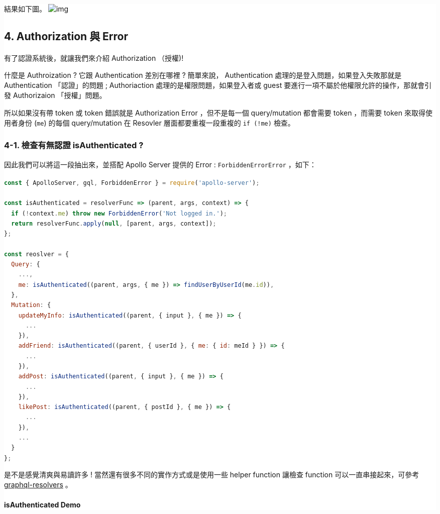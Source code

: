 結果如下圖。
![img](https://i.imgur.com/BTIYtNK.png)

## 4. Authorization 與 Error

有了認證系統後，就讓我們來介紹 Authorization （授權)!

什麼是 Authroization ? 它跟 Authentication 差別在哪裡 ? 簡單來說， Authentication 處理的是登入問題，如果登入失敗那就是 Authentication 「認證」的問題 ; Authoriaction 處理的是權限問題，如果登入者或 guest 要進行一項不屬於他權限允許的操作，那就會引發 Authorizaion 「授權」問題。

所以如果沒有帶 token 或 token 錯誤就是 Authorization Error ，但不是每一個 query/mutation 都會需要 token ，而需要 token 來取得使用者身份 (`me`) 的每個 query/mutation 在 Resovler 層面都要重複一段重複的 `if (!me)` 檢查。

### 4-1. 檢查有無認證 isAuthenticated ?

因此我們可以將這一段抽出來，並搭配 Apollo Server 提供的 Error : `ForbiddenErrorError` ，如下：

```js
const { ApolloServer, gql, ForbiddenError } = require('apollo-server');

const isAuthenticated = resolverFunc => (parent, args, context) => {
  if (!context.me) throw new ForbiddenError('Not logged in.');
  return resolverFunc.apply(null, [parent, args, context]);
};

const reoslver = {
  Query: {
    ...,
    me: isAuthenticated((parent, args, { me }) => findUserByUserId(me.id)),
  },
  Mutation: {
    updateMyInfo: isAuthenticated((parent, { input }, { me }) => {
      ...
    }),
    addFriend: isAuthenticated((parent, { userId }, { me: { id: meId } }) => {
      ...
    }),
    addPost: isAuthenticated((parent, { input }, { me }) => {
      ...
    }),
    likePost: isAuthenticated((parent, { postId }, { me }) => {
      ...
    }),
    ...
  }
};
```

是不是感覺清爽與易讀許多 ! 當然還有很多不同的實作方式或是使用一些 helper function 讓檢查 function 可以一直串接起來，可參考 [graphql-resolvers](https://www.npmjs.com/package/graphql-resolvers) 。

#### isAuthenticated Demo
